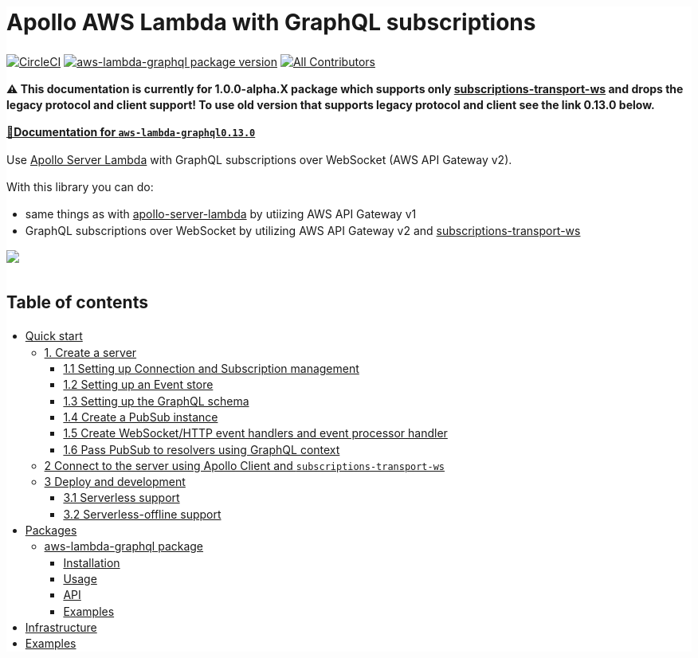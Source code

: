 # Apollo AWS Lambda with GraphQL subscriptions



[![CircleCI](https://img.shields.io/circleci/project/github/michalkvasnicak/aws-lambda-graphql/master.svg?style=flat-square)](https://circleci.com/gh/michalkvasnicak/aws-lambda-graphql)
[![aws-lambda-graphql package version](https://img.shields.io/npm/v/aws-lambda-graphql?color=green&label=aws-lambda-graphql&style=flat-square)](https://www.npmjs.com/package/aws-lambda-graphql)
[![All Contributors](https://img.shields.io/badge/all_contributors-18-orange.svg?style=flat-square)](#contributors-)




**⚠️ This documentation is currently for 1.0.0-alpha.X package which supports only [subscriptions-transport-ws](https://github.com/apollographql/subscriptions-transport-ws) and drops the legacy protocol and client support! To use old version that supports legacy protocol and client see the link 0.13.0 below.**

[**📖Documentation for `aws-lambda-graphql0.13.0`**](https://github.com/michalkvasnicak/aws-lambda-graphql/tree/aws-lambda-graphql%400.13.0)

Use [Apollo Server Lambda](https://github.com/apollographql/apollo-server/tree/master/packages/apollo-server-lambda) with GraphQL subscriptions over WebSocket (AWS API Gateway v2).

With this library you can do:

- same things as with [apollo-server-lambda](https://github.com/apollographql/apollo-server/tree/master/packages/apollo-server-lambda) by utiizing AWS API Gateway v1
- GraphQL subscriptions over WebSocket by utilizing AWS API Gateway v2 and [subscriptions-transport-ws](https://github.com/apollographql/subscriptions-transport-ws)

![](./docs/awsgql.gif)

## Table of contents

- [Quick start](#quick-start)
  - [1. Create a server](#1-create-a-server)
    - [1.1 Setting up Connection and Subscription management](#11-setting-up-connection-and-subscription-management)
    - [1.2 Setting up an Event store](#12-setting-up-an-event-store)
    - [1.3 Setting up the GraphQL schema](#13-setting-up-the-graphql-schema)
    - [1.4 Create a PubSub instance](#14-create-a-pubsub-instance)
    - [1.5 Create WebSocket/HTTP event handlers and event processor handler](#15-create-websockethttp-event-handlers-and-event-processor-handler)
    - [1.6 Pass PubSub to resolvers using GraphQL context](#16-pass-pubsub-to-resolvers-using-graphql-context)
  - [2 Connect to the server using Apollo Client and `subscriptions-transport-ws`](#2-connect-to-the-server-using-apollo-client-and-subscriptions-transport-ws)
  - [3 Deploy and development](#3-deploy-and-development)
    - [3.1 Serverless support](#31-serverless-support)
    - [3.2 Serverless-offline support](#32-serverless-offline-support)
- [Packages](#packages)
  - [aws-lambda-graphql package](./packages/aws-lambda-graphql)
    - [Installation](./packages/aws-lambda-graphql#installation)
    - [Usage](./packages/aws-lambda-graphql#usage)
    - [API](./packages/aws-lambda-graphql#api)
    - [Examples](./packages/aws-lambda-graphql#examples)
- [Infrastructure](#Infrastructure)
- [Examples](#examples)
